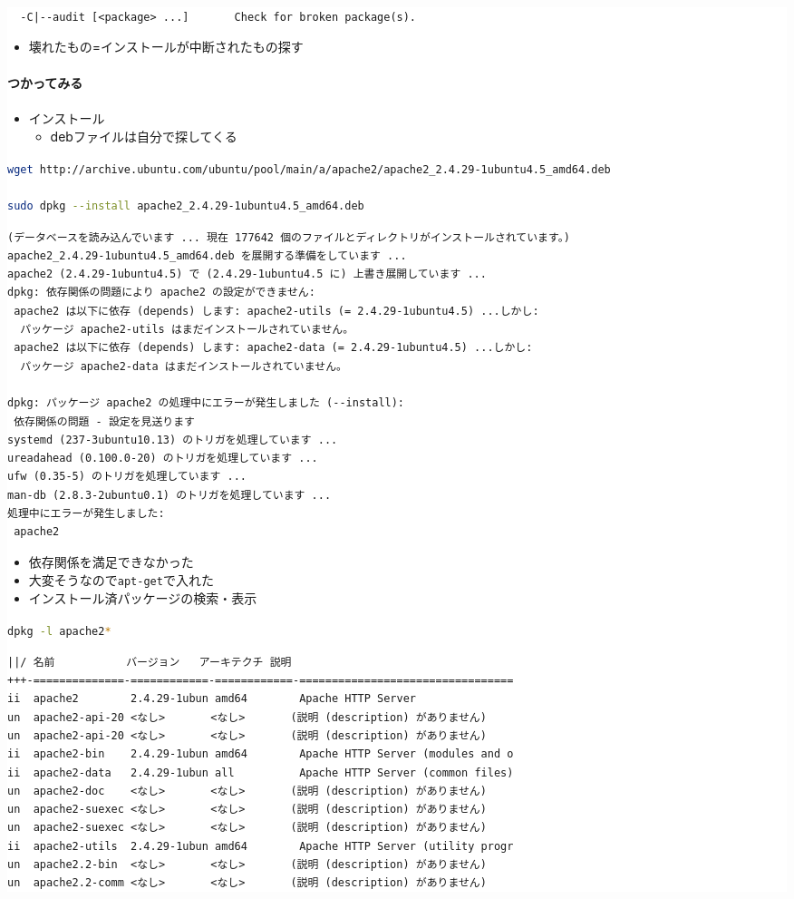 ```
  -C|--audit [<package> ...]       Check for broken package(s).
```

- 壊れたもの=インストールが中断されたもの探す



#### つかってみる

- インストール
    - debファイルは自分で探してくる

```sh
wget http://archive.ubuntu.com/ubuntu/pool/main/a/apache2/apache2_2.4.29-1ubuntu4.5_amd64.deb

sudo dpkg --install apache2_2.4.29-1ubuntu4.5_amd64.deb
```

```
(データベースを読み込んでいます ... 現在 177642 個のファイルとディレクトリがインストールされています。)
apache2_2.4.29-1ubuntu4.5_amd64.deb を展開する準備をしています ...
apache2 (2.4.29-1ubuntu4.5) で (2.4.29-1ubuntu4.5 に) 上書き展開しています ...
dpkg: 依存関係の問題により apache2 の設定ができません:
 apache2 は以下に依存 (depends) します: apache2-utils (= 2.4.29-1ubuntu4.5) ...しかし:
  パッケージ apache2-utils はまだインストールされていません。
 apache2 は以下に依存 (depends) します: apache2-data (= 2.4.29-1ubuntu4.5) ...しかし:
  パッケージ apache2-data はまだインストールされていません。

dpkg: パッケージ apache2 の処理中にエラーが発生しました (--install):
 依存関係の問題 - 設定を見送ります
systemd (237-3ubuntu10.13) のトリガを処理しています ...
ureadahead (0.100.0-20) のトリガを処理しています ...
ufw (0.35-5) のトリガを処理しています ...
man-db (2.8.3-2ubuntu0.1) のトリガを処理しています ...
処理中にエラーが発生しました:
 apache2
```

- 依存関係を満足できなかった
- 大変そうなので`apt-get`で入れた
- インストール済パッケージの検索・表示

```sh
dpkg -l apache2*
```

```
||/ 名前           バージョン   アーキテクチ 説明
+++-==============-============-============-=================================
ii  apache2        2.4.29-1ubun amd64        Apache HTTP Server
un  apache2-api-20 <なし>       <なし>       (説明 (description) がありません)
un  apache2-api-20 <なし>       <なし>       (説明 (description) がありません)
ii  apache2-bin    2.4.29-1ubun amd64        Apache HTTP Server (modules and o
ii  apache2-data   2.4.29-1ubun all          Apache HTTP Server (common files)
un  apache2-doc    <なし>       <なし>       (説明 (description) がありません)
un  apache2-suexec <なし>       <なし>       (説明 (description) がありません)
un  apache2-suexec <なし>       <なし>       (説明 (description) がありません)
ii  apache2-utils  2.4.29-1ubun amd64        Apache HTTP Server (utility progr
un  apache2.2-bin  <なし>       <なし>       (説明 (description) がありません)
un  apache2.2-comm <なし>       <なし>       (説明 (description) がありません)
```
